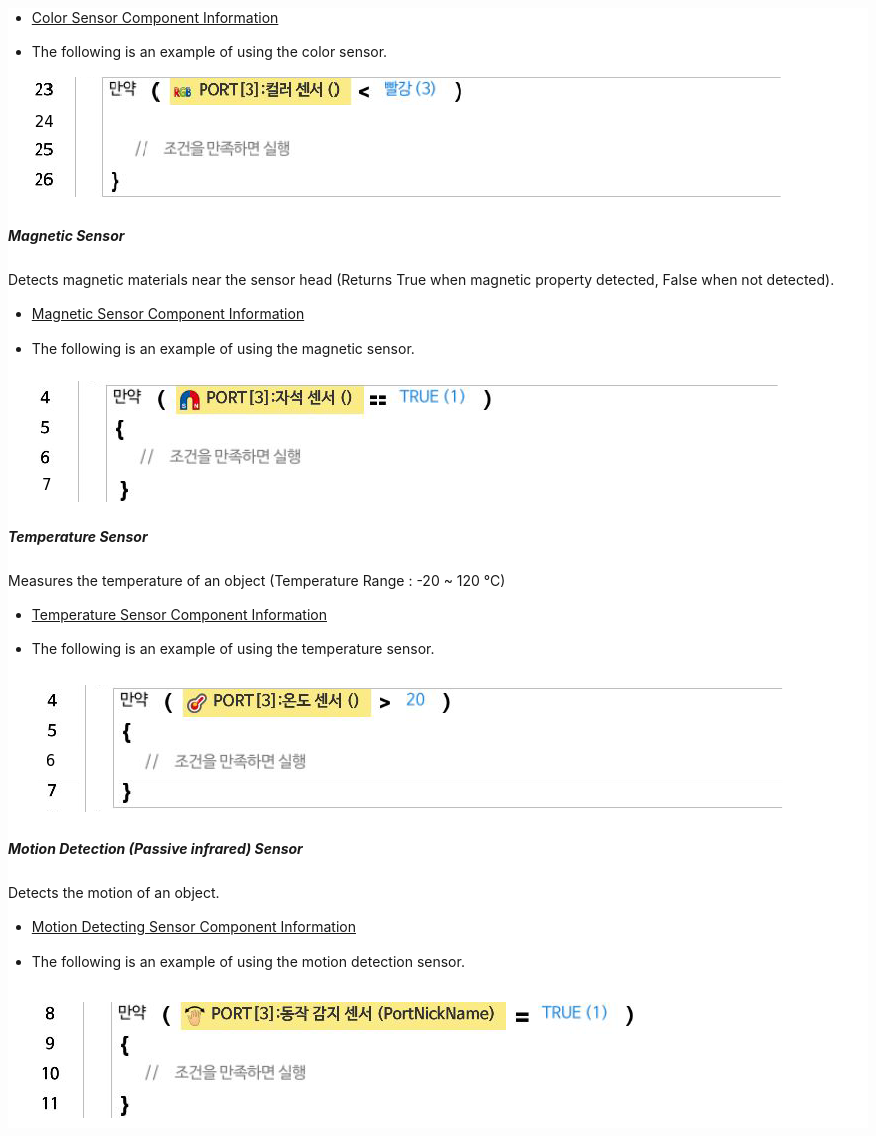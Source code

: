 - [Color Sensor Component Information]
- The following is an example of using the color sensor.

  ![](/assets/images/sw/rplus_task3/task3_083.png)

##### Magnetic Sensor
Detects magnetic materials near the sensor head (Returns True when magnetic property detected, False when not detected).
- [Magnetic Sensor Component Information]
- The following is an example of using the magnetic sensor.

  ![](/assets/images/sw/rplus_task3/task3_084.png)

##### Temperature Sensor
Measures the temperature of an object (Temperature Range : -20 ~ 120 &deg;C)
- [Temperature Sensor Component Information]
- The following is an example of using the temperature sensor.

  ![](/assets/images/sw/rplus_task3/task3_085.png)

##### Motion Detection (Passive infrared) Sensor
Detects the motion of an object.
- [Motion Detecting Sensor Component Information]
- The following is an example of using the motion detection sensor.

  ![](/assets/images/sw/rplus_task3/task3_086.png)


[Controller Compatibility]: /docs/en/parts/controller/controller_compatibility/
[Touch Sensor Component Information]: /docs/en/parts/sensor/ts-10/
[Infrared Sensor Component Information]: /docs/en/parts/sensor/irss-10/
[Color Sensor Component Information]: /docs/en/parts/sensor/cs-10/
[Magnetic Sensor Component Information]: /docs/en/parts/sensor/mgss-10/
[Temperature Sensor Component Information]: /docs/en/parts/sensor/tps-10/
[Distance Measurement Sensor Component Information]: /docs/en/parts/sensor/dms-80/
[Motion Detecting Sensor Component Information]: /docs/en/parts/sensor/pir-10/
[Building a User Device]: /docs/en/edu/bioloid/premium/#make-your-own-sensor
[CM-50]: /docs/en/parts/controller/cm-100/
[CM-100A]: /docs/en/parts/controller/cm-100/
[CM-150]: /docs/en/parts/controller/cm-150/
[CM-200]: /docs/en/parts/controller/cm-200/
[CM-5]: /docs/en/parts/controller/cm-5/
[CM-510]: /docs/en/parts/controller/cm-510/
[CM-530]: /docs/en/parts/controller/cm-530/
[CM-550]: /docs/en/parts/controller/cm-550/
[CM-700]: /docs/en/parts/controller/cm-700/
[OpenCM 7.0]: /docs/en/parts/controller/opencm7/
[R+ Smart 컨트롤 테이블]: /docs/en/software/mobile_app/rplussmart/#r-smart-control-table
[ROBOTIS DREAM]: /docs/en/edu/dream/dream1-1/
[ROBOTIS SMART]: /docs/en/edu/smart/smart1-1/
[ROBOTIS STEM]: /docs/en/edu/bioloid/stem/
[ROBOTIS PREMIUM]: /docs/en/edu/bioloid/premium/
[ROBOTIS GP]: /docs/en/edu/bioloid/gp/
[ROBOTIS MINI]: /docs/en/edu/mini/
[OpenCM 9.04]: /docs/en/parts/controller/opencm904/
[BT-110]: /docs/en/parts/communication/bt-110/
[BT-210]: /docs/en/parts/communication/bt-210/
[BT-410]: /docs/en/parts/communication/bt-410/
[제어기펌웨어 업데이트]: /docs/en/software/rplus2/manager/getting_started/#펌웨어-업데이트